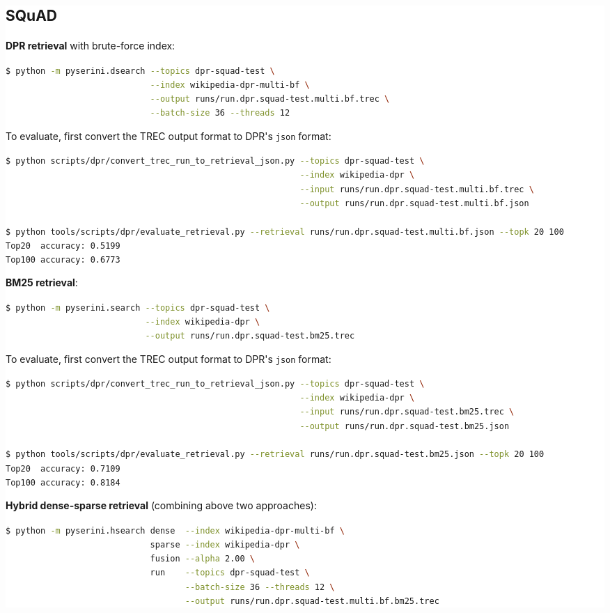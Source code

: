 ## SQuAD

**DPR retrieval** with brute-force index:

```bash
$ python -m pyserini.dsearch --topics dpr-squad-test \
                             --index wikipedia-dpr-multi-bf \
                             --output runs/run.dpr.squad-test.multi.bf.trec \
                             --batch-size 36 --threads 12
```

To evaluate, first convert the TREC output format to DPR's `json` format:

```bash
$ python scripts/dpr/convert_trec_run_to_retrieval_json.py --topics dpr-squad-test \
                                                           --index wikipedia-dpr \
                                                           --input runs/run.dpr.squad-test.multi.bf.trec \
                                                           --output runs/run.dpr.squad-test.multi.bf.json

$ python tools/scripts/dpr/evaluate_retrieval.py --retrieval runs/run.dpr.squad-test.multi.bf.json --topk 20 100
Top20  accuracy: 0.5199
Top100 accuracy: 0.6773
```

**BM25 retrieval**:

```bash
$ python -m pyserini.search --topics dpr-squad-test \
                            --index wikipedia-dpr \
                            --output runs/run.dpr.squad-test.bm25.trec
```


To evaluate, first convert the TREC output format to DPR's `json` format:

```bash
$ python scripts/dpr/convert_trec_run_to_retrieval_json.py --topics dpr-squad-test \
                                                           --index wikipedia-dpr \
                                                           --input runs/run.dpr.squad-test.bm25.trec \
                                                           --output runs/run.dpr.squad-test.bm25.json

$ python tools/scripts/dpr/evaluate_retrieval.py --retrieval runs/run.dpr.squad-test.bm25.json --topk 20 100
Top20  accuracy: 0.7109
Top100 accuracy: 0.8184
```

**Hybrid dense-sparse retrieval** (combining above two approaches):

```bash
$ python -m pyserini.hsearch dense  --index wikipedia-dpr-multi-bf \
                             sparse --index wikipedia-dpr \
                             fusion --alpha 2.00 \
                             run    --topics dpr-squad-test \
                                    --batch-size 36 --threads 12 \
                                    --output runs/run.dpr.squad-test.multi.bf.bm25.trec 
```
